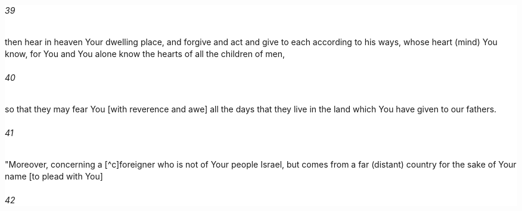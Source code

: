 
###### 39 







then hear in heaven Your dwelling place, and forgive and act and give to each according to his ways, whose heart (mind) You know, for You and You alone know the hearts of all the children of men, 















###### 40 







so that they may fear You [with reverence and awe] all the days that they live in the land which You have given to our fathers. 















###### 41 







"Moreover, concerning a [^c]foreigner who is not of Your people Israel, but comes from a far (distant) country for the sake of Your name [to plead with You] 















###### 42 





